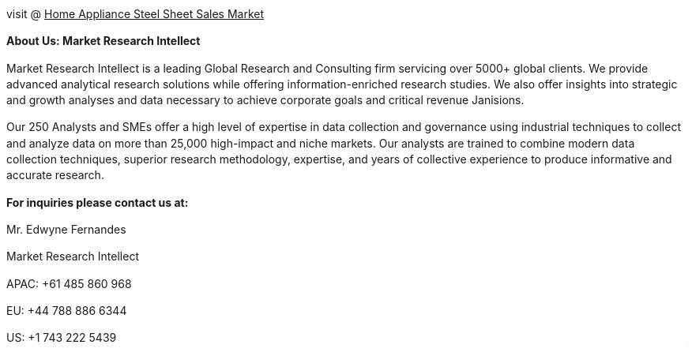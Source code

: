 visit&nbsp;@</strong>&nbsp;</span><span class="font-[700]"><a href="https://www.marketresearchintellect.com/product/global-home-appliance-steel-sheet-sales-market/?utm_source=Linkedin&utm_medium=046" target="_blank" data-tracking-control-name="article-ssr-frontend-pulse_little-text-block" data-tracking-will-navigate="" data-test-link="">Home Appliance Steel Sheet Sales Market</a></span></p><p><strong><span class="font-[700]">About Us: Market Research Intellect</span></strong></p><p><span class="">Market Research Intellect is a leading Global Research and Consulting firm servicing over 5000+ global clients. We provide advanced analytical research solutions while offering information-enriched research studies.&nbsp;</span>We also offer insights into strategic and growth analyses and data necessary to achieve corporate goals and critical revenue Janisions.</p><p><span class="">Our 250 Analysts and SMEs offer a high level of expertise in data collection and governance using industrial techniques to collect and analyze data on more than 25,000 high-impact and niche markets. Our analysts are trained to combine modern data collection techniques, superior research methodology, expertise, and years of collective experience to produce informative and accurate research.</span></p><p><strong>For inquiries please contact us at:</strong></p><p>Mr. Edwyne Fernandes</p><p>Market Research Intellect</p><p>APAC: +61 485 860 968</p><p>EU: +44 788 886 6344</p><p>US: +1 743 222 5439</p>

